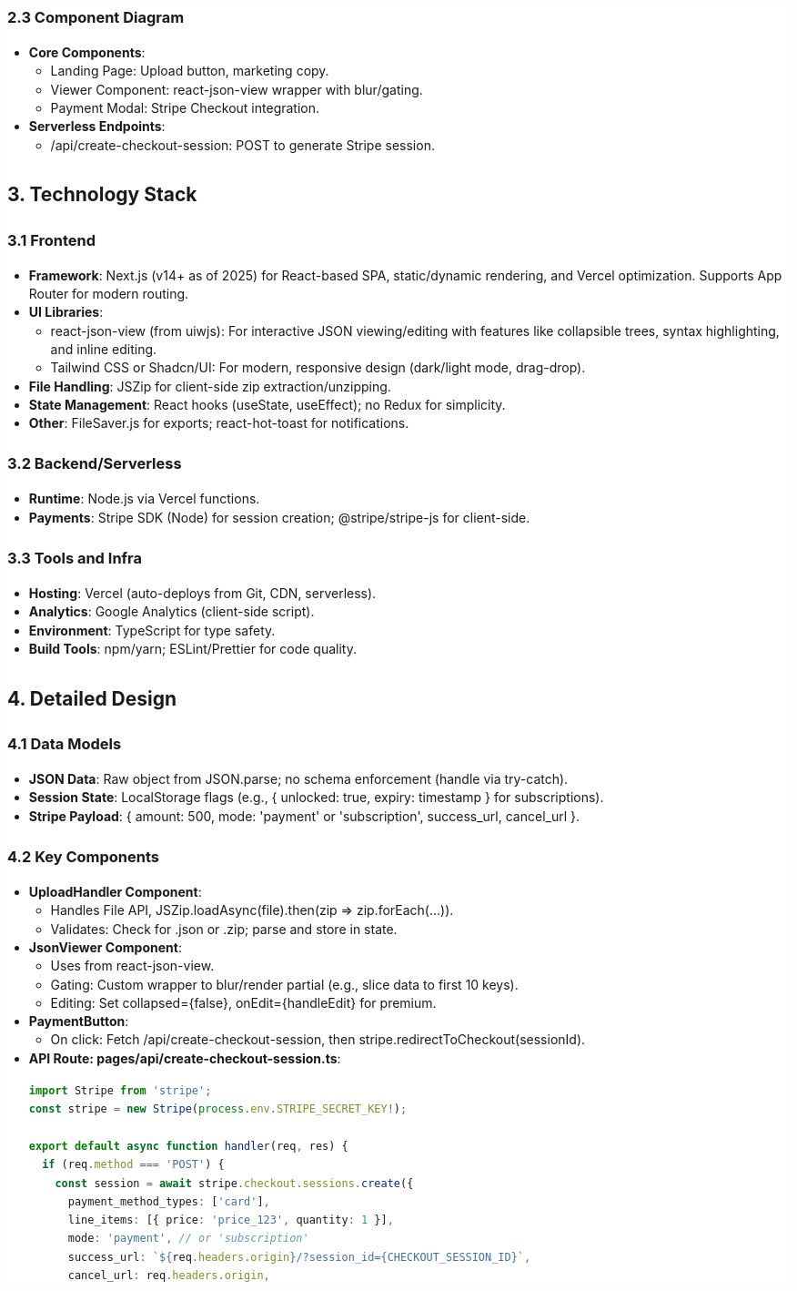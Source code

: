 ### 2.3 Component Diagram
- **Core Components**:
  - Landing Page: Upload button, marketing copy.
  - Viewer Component: react-json-view wrapper with blur/gating.
  - Payment Modal: Stripe Checkout integration.
- **Serverless Endpoints**:
  - /api/create-checkout-session: POST to generate Stripe session.

## 3. Technology Stack
### 3.1 Frontend
- **Framework**: Next.js (v14+ as of 2025) for React-based SPA, static/dynamic rendering, and Vercel optimization. Supports App Router for modern routing.
- **UI Libraries**: 
  - react-json-view (from uiwjs): For interactive JSON viewing/editing with features like collapsible trees, syntax highlighting, and inline editing.
  - Tailwind CSS or Shadcn/UI: For modern, responsive design (dark/light mode, drag-drop).
- **File Handling**: JSZip for client-side zip extraction/unzipping.
- **State Management**: React hooks (useState, useEffect); no Redux for simplicity.
- **Other**: FileSaver.js for exports; react-hot-toast for notifications.

### 3.2 Backend/Serverless
- **Runtime**: Node.js via Vercel functions.
- **Payments**: Stripe SDK (Node) for session creation; @stripe/stripe-js for client-side.

### 3.3 Tools and Infra
- **Hosting**: Vercel (auto-deploys from Git, CDN, serverless).
- **Analytics**: Google Analytics (client-side script).
- **Environment**: TypeScript for type safety.
- **Build Tools**: npm/yarn; ESLint/Prettier for code quality.

## 4. Detailed Design
### 4.1 Data Models
- **JSON Data**: Raw object from JSON.parse; no schema enforcement (handle via try-catch).
- **Session State**: LocalStorage flags (e.g., { unlocked: true, expiry: timestamp } for subscriptions).
- **Stripe Payload**: { amount: 500, mode: 'payment' or 'subscription', success_url, cancel_url }.

### 4.2 Key Components
- **UploadHandler Component**:
  - Handles File API, JSZip.loadAsync(file).then(zip => zip.forEach(...)).
  - Validates: Check for .json or .zip; parse and store in state.
- **JsonViewer Component**:
  - Uses <ReactJson src={data} theme="rjv-default" enableClipboard={false} /> from react-json-view.
  - Gating: Custom wrapper to blur/render partial (e.g., slice data to first 10 keys).
  - Editing: Set collapsed={false}, onEdit={handleEdit} for premium.
- **PaymentButton**:
  - On click: Fetch /api/create-checkout-session, then stripe.redirectToCheckout(sessionId).
- **API Route: pages/api/create-checkout-session.ts**:
  ```typescript
  import Stripe from 'stripe';
  const stripe = new Stripe(process.env.STRIPE_SECRET_KEY!);

  export default async function handler(req, res) {
    if (req.method === 'POST') {
      const session = await stripe.checkout.sessions.create({
        payment_method_types: ['card'],
        line_items: [{ price: 'price_123', quantity: 1 }],
        mode: 'payment', // or 'subscription'
        success_url: `${req.headers.origin}/?session_id={CHECKOUT_SESSION_ID}`,
        cancel_url: req.headers.origin,
  ```